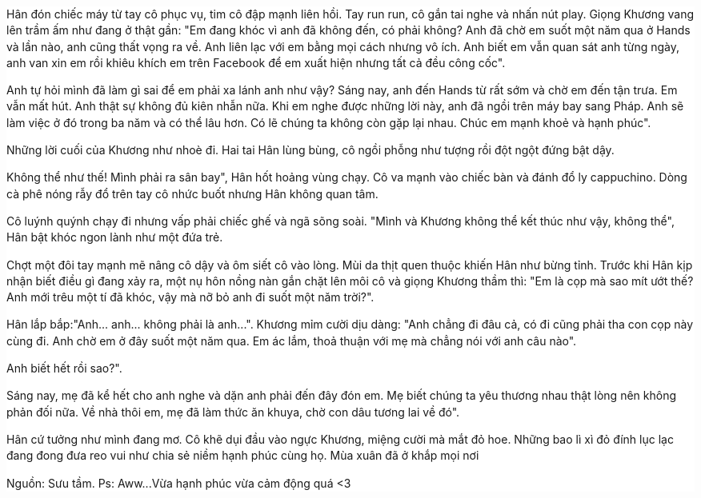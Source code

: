 Hân đón chiếc máy từ tay cô phục vụ, tim cô đập mạnh liên hồi. Tay run run, cô gắn tai nghe và nhấn nút play. Giọng Khương vang lên trầm ấm như đang ở thật gần: "Em đang khóc vì anh đã không đến, có phải không? Anh đã chờ em suốt một năm qua ở Hands và lần nào, anh cũng thất vọng ra về. Anh liên lạc với em bằng mọi cách nhưng vô ích. Anh biết em vẫn quan sát anh từng ngày, anh van xin em rồi khiêu khích em trên Facebook để em xuất hiện nhưng tất cả đều công cốc". 

Anh tự hỏi mình đã làm gì sai để em phải xa lánh anh như vậy? Sáng nay, anh đến Hands từ rất sớm và chờ em đến tận trưa. Em vẫn mất hút. Anh thật sự không đủ kiên nhẫn nữa. Khi em nghe được những lời này, anh đã ngồi trên máy bay sang Pháp. Anh sẽ làm việc ở đó trong ba năm và có thể lâu hơn. Có lẽ chúng ta không còn gặp lại nhau. Chúc em mạnh khoẻ và hạnh phúc". 

Những lời cuối của Khương như nhoè đi. Hai tai Hân lùng bùng, cô ngồi phỗng như tượng rồi đột ngột đứng bật dậy. 

Không thể như thế! Mình phải ra sân bay", Hân hốt hoảng vùng chạy. Cô va mạnh vào chiếc bàn và đánh đổ ly cappuchino. Dòng cà phê nóng rẫy đổ trên tay cô nhức buốt nhưng Hân không quan tâm. 

Cô luýnh quýnh chạy đi nhưng vấp phải chiếc ghế và ngã sõng soài. "Mình và Khương không thể kết thúc như vậy, không thể", Hân bật khóc ngon lành như một đứa trẻ. 

Chợt một đôi tay mạnh mẽ nâng cô dậy và ôm siết cô vào lòng. Mùi da thịt quen thuộc khiến Hân như bừng tỉnh. Trước khi Hân kịp nhận biết điều gì đang xảy ra, một nụ hôn nồng nàn gắn chặt lên môi cô và giọng Khương thầm thì: "Em là cọp mà sao mít ướt thế? Anh mới trêu một tí đã khóc, vậy mà nỡ bỏ anh đi suốt một năm trời?". 

Hân lắp bắp:"Anh... anh... không phải là anh...". Khương mỉm cười dịu dàng: "Anh chẳng đi đâu cả, có đi cũng phải tha con cọp này cùng đi. Anh chờ em ở đây suốt một năm qua. Em ác lắm, thoả thuận với mẹ mà chẳng nói với anh câu nào". 

Anh biết hết rồi sao?". 

Sáng nay, mẹ đã kể hết cho anh nghe và dặn anh phải đến đây đón em. Mẹ biết chúng ta yêu thương nhau thật lòng nên không phản đối nữa. Về nhà thôi em, mẹ đã làm thức ăn khuya, chờ con dâu tương lai về đó". 

Hân cứ tưởng như mình đang mơ. Cô khẽ dụi đầu vào ngực Khương, miệng cười mà mắt đỏ hoe. Những bao lì xì đỏ đính lục lạc đang đong đưa reo vui như chia sẻ niềm hạnh phúc cùng họ. Mùa xuân đã ở khắp mọi nơi
 
 
 
Nguồn: Sưu tầm.
Ps: Aww...Vừa hạnh phúc vừa cảm động quá <3